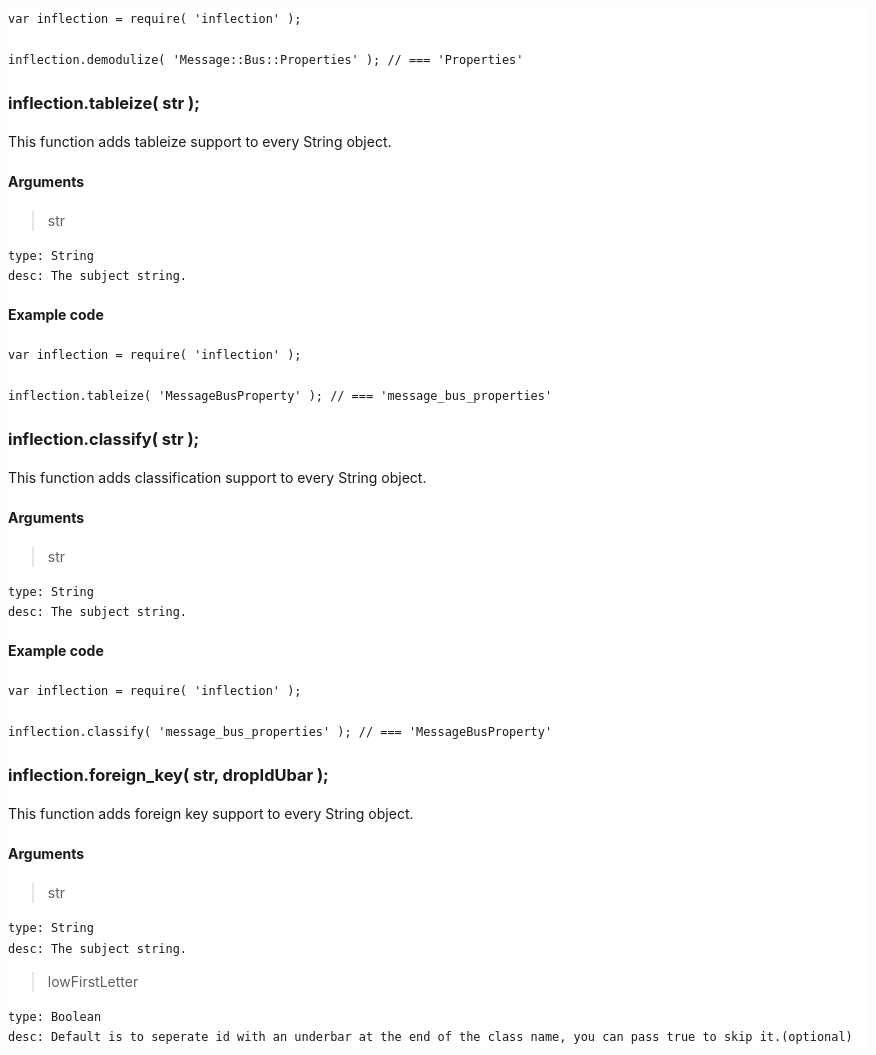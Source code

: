	var inflection = require( 'inflection' );

	inflection.demodulize( 'Message::Bus::Properties' ); // === 'Properties'



### inflection.tableize( str );

This function adds tableize support to every String object.

#### Arguments

> str

	type: String
	desc: The subject string.

#### Example code

	var inflection = require( 'inflection' );

	inflection.tableize( 'MessageBusProperty' ); // === 'message_bus_properties'



### inflection.classify( str );

This function adds classification support to every String object.

#### Arguments

> str

	type: String
	desc: The subject string.

#### Example code

	var inflection = require( 'inflection' );

	inflection.classify( 'message_bus_properties' ); // === 'MessageBusProperty'



### inflection.foreign_key( str, dropIdUbar );

This function adds foreign key support to every String object.

#### Arguments

> str

	type: String
	desc: The subject string.

> lowFirstLetter

	type: Boolean
	desc: Default is to seperate id with an underbar at the end of the class name, you can pass true to skip it.(optional)
